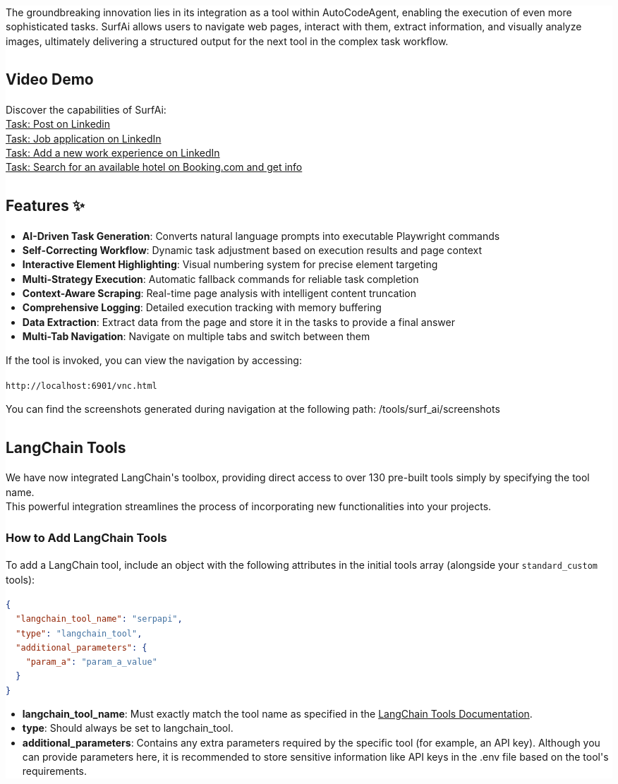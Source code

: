 The groundbreaking innovation lies in its integration as a tool within AutoCodeAgent, enabling the execution of even more sophisticated tasks. SurfAi allows users to navigate web pages, interact with them, extract information, and visually analyze images, ultimately delivering a structured output for the next tool in the complex task workflow.

## Video Demo 
Discover the capabilities of SurfAi:  
[Task: Post on Linkedin](https://youtu.be/n2jnfNpV6BQ)  
[Task: Job application on LinkedIn](https://youtu.be/T3Ej4-eeDag)  
[Task: Add a new work experience on LinkedIn](https://youtu.be/hR73ftZ4t_4)  
[Task: Search for an available hotel on Booking.com and get info](https://youtu.be/o5Gn-XVv_h8)  

## Features ✨  
- **AI-Driven Task Generation**: Converts natural language prompts into executable Playwright commands
- **Self-Correcting Workflow**: Dynamic task adjustment based on execution results and page context
- **Interactive Element Highlighting**: Visual numbering system for precise element targeting
- **Multi-Strategy Execution**: Automatic fallback commands for reliable task completion
- **Context-Aware Scraping**: Real-time page analysis with intelligent content truncation
- **Comprehensive Logging**: Detailed execution tracking with memory buffering
- **Data Extraction**: Extract data from the page and store it in the tasks to provide a final answer
- **Multi-Tab Navigation**: Navigate on multiple tabs and switch between them

If the tool is invoked, you can view the navigation by accessing:
```bash
http://localhost:6901/vnc.html
```
You can find the screenshots generated during navigation at the following path: /tools/surf_ai/screenshots  


## LangChain Tools

We have now integrated LangChain's toolbox, providing direct access to over 130 pre-built tools simply by specifying the tool name.  
This powerful integration streamlines the process of incorporating new functionalities into your projects.

### How to Add LangChain Tools

To add a LangChain tool, include an object with the following attributes in the initial tools array (alongside your `standard_custom` tools):

```json
{
  "langchain_tool_name": "serpapi",
  "type": "langchain_tool",
  "additional_parameters": {
    "param_a": "param_a_value"
  }
}
```
- **langchain_tool_name**: Must exactly match the tool name as specified in the [LangChain Tools Documentation](https://python.langchain.com/docs/integrations/tools/).
- **type**: Should always be set to langchain_tool.
- **additional_parameters**: Contains any extra parameters required by the specific tool (for example, an API key). Although you can provide parameters here, it is recommended to store sensitive information like API keys in the .env file based on the tool's requirements.
